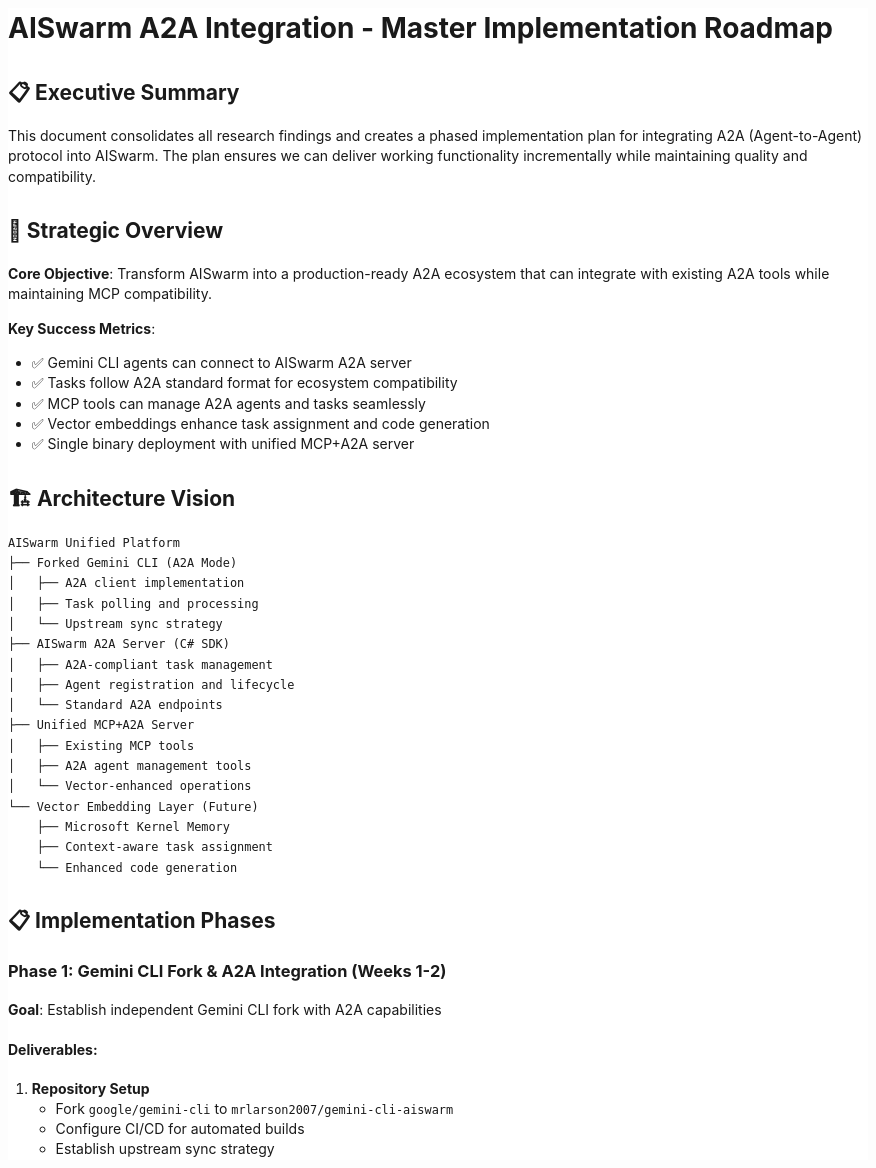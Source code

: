 # AISwarm A2A Integration - Master Implementation Roadmap

## 📋 Executive Summary

This document consolidates all research findings and creates a phased implementation plan for integrating A2A (Agent-to-Agent) protocol into AISwarm. The plan ensures we can deliver working functionality incrementally while maintaining quality and compatibility.

## 🎯 Strategic Overview

**Core Objective**: Transform AISwarm into a production-ready A2A ecosystem that can integrate with existing A2A tools while maintaining MCP compatibility.

**Key Success Metrics**:
- ✅ Gemini CLI agents can connect to AISwarm A2A server
- ✅ Tasks follow A2A standard format for ecosystem compatibility  
- ✅ MCP tools can manage A2A agents and tasks seamlessly
- ✅ Vector embeddings enhance task assignment and code generation
- ✅ Single binary deployment with unified MCP+A2A server

## 🏗️ Architecture Vision

```
AISwarm Unified Platform
├── Forked Gemini CLI (A2A Mode)
│   ├── A2A client implementation
│   ├── Task polling and processing
│   └── Upstream sync strategy
├── AISwarm A2A Server (C# SDK)
│   ├── A2A-compliant task management
│   ├── Agent registration and lifecycle
│   └── Standard A2A endpoints
├── Unified MCP+A2A Server
│   ├── Existing MCP tools
│   ├── A2A agent management tools
│   └── Vector-enhanced operations
└── Vector Embedding Layer (Future)
    ├── Microsoft Kernel Memory
    ├── Context-aware task assignment
    └── Enhanced code generation
```

## 📋 Implementation Phases

### Phase 1: Gemini CLI Fork & A2A Integration (Weeks 1-2)
**Goal**: Establish independent Gemini CLI fork with A2A capabilities

#### Deliverables:
1. **Repository Setup**
   - Fork `google/gemini-cli` to `mrlarson2007/gemini-cli-aiswarm`
   - Configure CI/CD for automated builds
   - Establish upstream sync strategy

